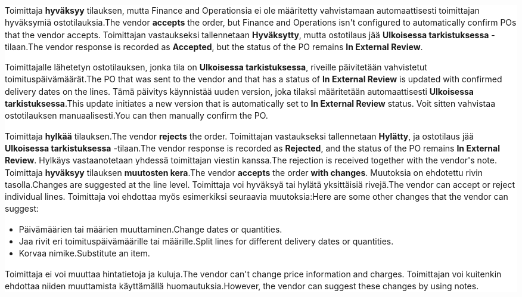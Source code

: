 <td><span data-ttu-id="8a3d6-159">Toimittaja <strong>hyväksyy</strong> tilauksen, mutta Finance and Operationsia ei ole määritetty vahvistamaan automaattisesti toimittajan hyväksymiä ostotilauksia.</span><span class="sxs-lookup"><span data-stu-id="8a3d6-159">The vendor <strong>accepts</strong> the order, but Finance and Operations isn't configured to automatically confirm POs that the vendor accepts.</span></span></td>
<td><span data-ttu-id="8a3d6-160">Toimittajan vastaukseksi tallennetaan <strong>Hyväksytty</strong>, mutta ostotilaus jää <strong>Ulkoisessa tarkistuksessa</strong> -tilaan.</span><span class="sxs-lookup"><span data-stu-id="8a3d6-160">The vendor response is recorded as <strong>Accepted</strong>, but the status of the PO remains <strong>In External Review</strong>.</span></span>

<span data-ttu-id="8a3d6-161">Toimittajalle lähetetyn ostotilauksen, jonka tila on <strong>Ulkoisessa tarkistuksessa</strong>, riveille päivitetään vahvistetut toimituspäivämäärät.</span><span class="sxs-lookup"><span data-stu-id="8a3d6-161">The PO that was sent to the vendor and that has a status of <strong>In External Review</strong> is updated with confirmed delivery dates on the lines.</span></span> <span data-ttu-id="8a3d6-162">Tämä päivitys käynnistää uuden version, joka tilaksi määritetään automaattisesti <strong>Ulkoisessa tarkistuksessa</strong>.</span><span class="sxs-lookup"><span data-stu-id="8a3d6-162">This update initiates a new version that is automatically set to <strong>In External Review</strong> status.</span></span> <span data-ttu-id="8a3d6-163">Voit sitten vahvistaa ostotilauksen manuaalisesti.</span><span class="sxs-lookup"><span data-stu-id="8a3d6-163">You can then manually confirm the PO.</span></span></td>
</tr>
<tr class="even">
<td><span data-ttu-id="8a3d6-164">Toimittaja <strong>hylkää</strong> tilauksen.</span><span class="sxs-lookup"><span data-stu-id="8a3d6-164">The vendor <strong>rejects</strong> the order.</span></span></td>
<td><span data-ttu-id="8a3d6-165">Toimittajan vastaukseksi tallennetaan <strong>Hylätty</strong>, ja ostotilaus jää <strong>Ulkoisessa tarkistuksessa</strong> -tilaan.</span><span class="sxs-lookup"><span data-stu-id="8a3d6-165">The vendor response is recorded as <strong>Rejected</strong>, and the status of the PO remains <strong>In External Review</strong>.</span></span> <span data-ttu-id="8a3d6-166">Hylkäys vastaanotetaan yhdessä toimittajan viestin kanssa.</span><span class="sxs-lookup"><span data-stu-id="8a3d6-166">The rejection is received together with the vendor's note.</span></span></td>
</tr>
<tr class="odd">
<td><span data-ttu-id="8a3d6-167">Toimittaja <strong>hyväksyy</strong> tilauksen <strong>muutosten kera</strong>.</span><span class="sxs-lookup"><span data-stu-id="8a3d6-167">The vendor <strong>accepts</strong> the order <strong>with changes</strong>.</span></span> <span data-ttu-id="8a3d6-168">Muutoksia on ehdotettu rivin tasolla.</span><span class="sxs-lookup"><span data-stu-id="8a3d6-168">Changes are suggested at the line level.</span></span> <span data-ttu-id="8a3d6-169">Toimittaja voi hyväksyä tai hylätä yksittäisiä rivejä.</span><span class="sxs-lookup"><span data-stu-id="8a3d6-169">The vendor can accept or reject individual lines.</span></span> <span data-ttu-id="8a3d6-170">Toimittaja voi ehdottaa myös esimerkiksi seuraavia muutoksia:</span><span class="sxs-lookup"><span data-stu-id="8a3d6-170">Here are some other changes that the vendor can suggest:</span></span>
<ul>
<li><span data-ttu-id="8a3d6-171">Päivämäärien tai määrien muuttaminen.</span><span class="sxs-lookup"><span data-stu-id="8a3d6-171">Change dates or quantities.</span></span></li>
<li><span data-ttu-id="8a3d6-172">Jaa rivit eri toimituspäivämäärille tai määrille.</span><span class="sxs-lookup"><span data-stu-id="8a3d6-172">Split lines for different delivery dates or quantities.</span></span></li>
<li><span data-ttu-id="8a3d6-173">Korvaa nimike.</span><span class="sxs-lookup"><span data-stu-id="8a3d6-173">Substitute an item.</span></span></li>
</ul>
<span data-ttu-id="8a3d6-174">Toimittaja ei voi muuttaa hintatietoja ja kuluja.</span><span class="sxs-lookup"><span data-stu-id="8a3d6-174">The vendor can't change price information and charges.</span></span> <span data-ttu-id="8a3d6-175">Toimittajan voi kuitenkin ehdottaa niiden muuttamista käyttämällä huomautuksia.</span><span class="sxs-lookup"><span data-stu-id="8a3d6-175">However, the vendor can suggest these changes by using notes.</span></span></td>